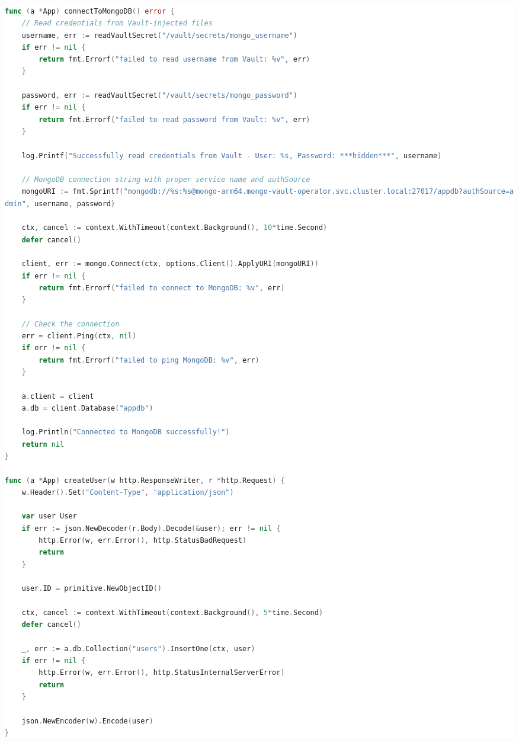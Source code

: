 ```go
func (a *App) connectToMongoDB() error {
    // Read credentials from Vault-injected files
    username, err := readVaultSecret("/vault/secrets/mongo_username")
    if err != nil {
        return fmt.Errorf("failed to read username from Vault: %v", err)
    }
    
    password, err := readVaultSecret("/vault/secrets/mongo_password")
    if err != nil {
        return fmt.Errorf("failed to read password from Vault: %v", err)
    }
    
    log.Printf("Successfully read credentials from Vault - User: %s, Password: ***hidden***", username)
    
    // MongoDB connection string with proper service name and authSource
    mongoURI := fmt.Sprintf("mongodb://%s:%s@mongo-arm64.mongo-vault-operator.svc.cluster.local:27017/appdb?authSource=admin", username, password)
    
    ctx, cancel := context.WithTimeout(context.Background(), 10*time.Second)
    defer cancel()
    
    client, err := mongo.Connect(ctx, options.Client().ApplyURI(mongoURI))
    if err != nil {
        return fmt.Errorf("failed to connect to MongoDB: %v", err)
    }
    
    // Check the connection
    err = client.Ping(ctx, nil)
    if err != nil {
        return fmt.Errorf("failed to ping MongoDB: %v", err)
    }
    
    a.client = client
    a.db = client.Database("appdb")
    
    log.Println("Connected to MongoDB successfully!")
    return nil
}

func (a *App) createUser(w http.ResponseWriter, r *http.Request) {
    w.Header().Set("Content-Type", "application/json")
    
    var user User
    if err := json.NewDecoder(r.Body).Decode(&user); err != nil {
        http.Error(w, err.Error(), http.StatusBadRequest)
        return
    }
    
    user.ID = primitive.NewObjectID()
    
    ctx, cancel := context.WithTimeout(context.Background(), 5*time.Second)
    defer cancel()
    
    _, err := a.db.Collection("users").InsertOne(ctx, user)
    if err != nil {
        http.Error(w, err.Error(), http.StatusInternalServerError)
        return
    }
    
    json.NewEncoder(w).Encode(user)
}

```